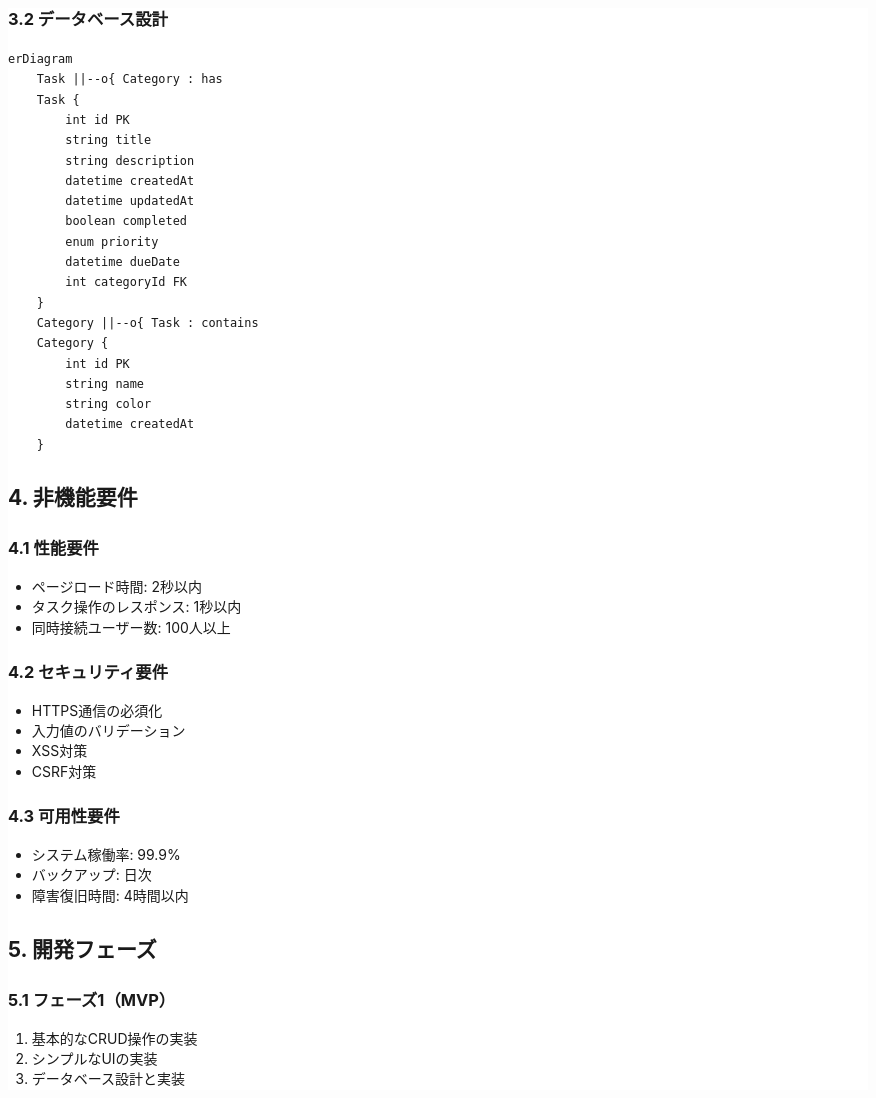 ### 3.2 データベース設計

```mermaid
erDiagram
    Task ||--o{ Category : has
    Task {
        int id PK
        string title
        string description
        datetime createdAt
        datetime updatedAt
        boolean completed
        enum priority
        datetime dueDate
        int categoryId FK
    }
    Category ||--o{ Task : contains
    Category {
        int id PK
        string name
        string color
        datetime createdAt
    }
```

## 4. 非機能要件

### 4.1 性能要件

- ページロード時間: 2秒以内
- タスク操作のレスポンス: 1秒以内
- 同時接続ユーザー数: 100人以上

### 4.2 セキュリティ要件

- HTTPS通信の必須化
- 入力値のバリデーション
- XSS対策
- CSRF対策

### 4.3 可用性要件

- システム稼働率: 99.9%
- バックアップ: 日次
- 障害復旧時間: 4時間以内

## 5. 開発フェーズ

### 5.1 フェーズ1（MVP）

1. 基本的なCRUD操作の実装
2. シンプルなUIの実装
3. データベース設計と実装
